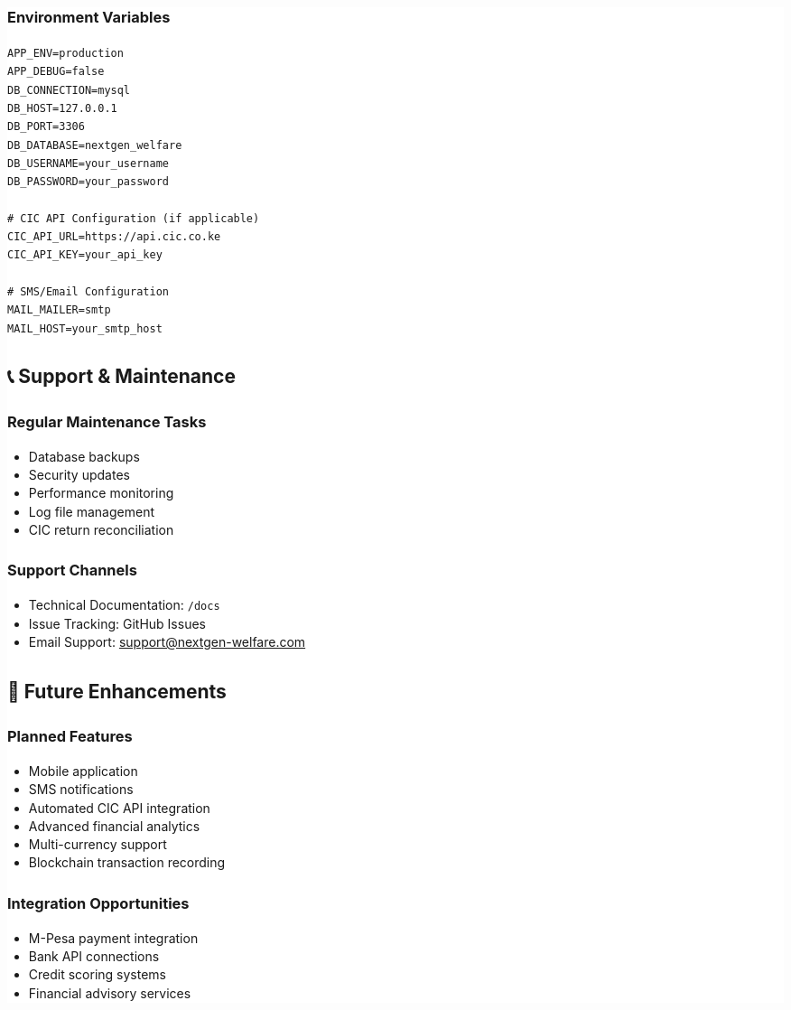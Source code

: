 ### Environment Variables
```env
APP_ENV=production
APP_DEBUG=false
DB_CONNECTION=mysql
DB_HOST=127.0.0.1
DB_PORT=3306
DB_DATABASE=nextgen_welfare
DB_USERNAME=your_username
DB_PASSWORD=your_password

# CIC API Configuration (if applicable)
CIC_API_URL=https://api.cic.co.ke
CIC_API_KEY=your_api_key

# SMS/Email Configuration
MAIL_MAILER=smtp
MAIL_HOST=your_smtp_host
```

## 📞 Support & Maintenance

### Regular Maintenance Tasks
- Database backups
- Security updates
- Performance monitoring
- Log file management
- CIC return reconciliation

### Support Channels
- Technical Documentation: `/docs`
- Issue Tracking: GitHub Issues
- Email Support: support@nextgen-welfare.com

## 🔮 Future Enhancements

### Planned Features
- Mobile application
- SMS notifications
- Automated CIC API integration
- Advanced financial analytics
- Multi-currency support
- Blockchain transaction recording

### Integration Opportunities
- M-Pesa payment integration
- Bank API connections
- Credit scoring systems
- Financial advisory services
